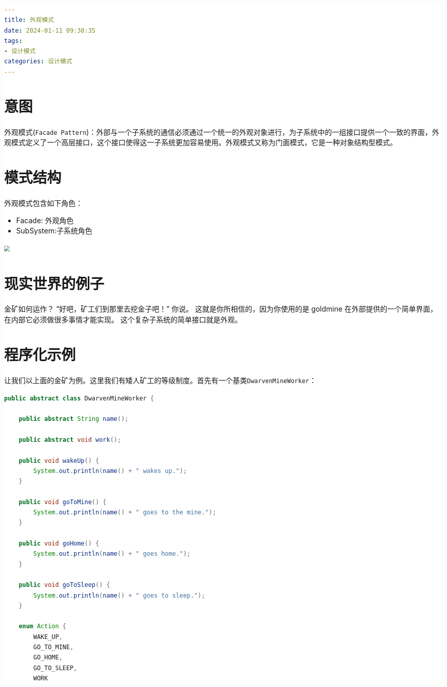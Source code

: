 ```yaml
---
title: 外观模式
date: 2024-01-11 09:38:35
tags: 
- 设计模式
categories: 设计模式
---
```


# 意图

外观模式(`Facade Pattern`)：外部与一个子系统的通信必须通过一个统一的外观对象进行，为子系统中的一组接口提供一个一致的界面，外观模式定义了一个高层接口，这个接口使得这一子系统更加容易使用。外观模式又称为门面模式，它是一种对象结构型模式。

# 模式结构

外观模式包含如下角色：

- Facade: 外观角色
- SubSystem:子系统角色

<img src="https://myblob-pics.oss-cn-hangzhou.aliyuncs.com/2024/design-pattern/Facade.jpg" style="zoom: 67%;" />

# 现实世界的例子

金矿如何运作？ “好吧，矿工们到那里去挖金子吧！” 你说。 这就是你所相信的，因为你使用的是 goldmine 在外部提供的一个简单界面，在内部它必须做很多事情才能实现。 这个复杂子系统的简单接口就是外观。

# 程序化示例

让我们以上面的金矿为例。这里我们有矮人矿工的等级制度。首先有一个基类`DwarvenMineWorker`：

```java
public abstract class DwarvenMineWorker {

    public abstract String name();

    public abstract void work();

    public void wakeUp() {
        System.out.println(name() + " wakes up.");
    }

    public void goToMine() {
        System.out.println(name() + " goes to the mine.");
    }

    public void goHome() {
        System.out.println(name() + " goes home.");
    }

    public void goToSleep() {
        System.out.println(name() + " goes to sleep.");
    }

    enum Action {
        WAKE_UP,
        GO_TO_MINE,
        GO_HOME,
        GO_TO_SLEEP,
        WORK
```